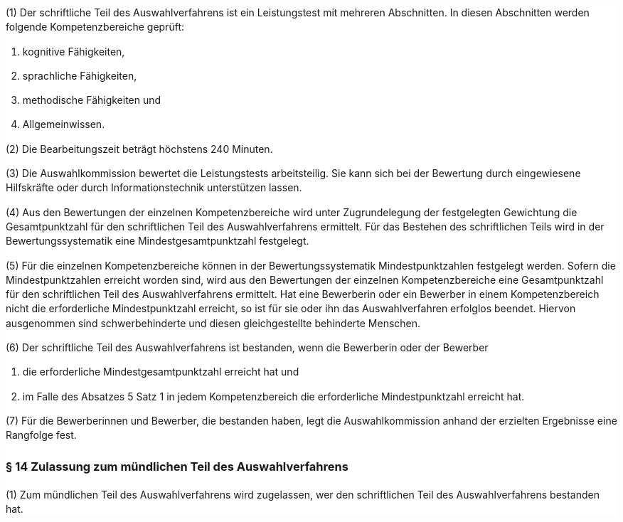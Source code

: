 (1) Der schriftliche Teil des Auswahlverfahrens ist ein Leistungstest
mit mehreren Abschnitten. In diesen Abschnitten werden folgende
Kompetenzbereiche geprüft:

1.  kognitive Fähigkeiten,


2.  sprachliche Fähigkeiten,


3.  methodische Fähigkeiten und


4.  Allgemeinwissen.




(2) Die Bearbeitungszeit beträgt höchstens 240 Minuten.

(3) Die Auswahlkommission bewertet die Leistungstests arbeitsteilig.
Sie kann sich bei der Bewertung durch eingewiesene Hilfskräfte oder
durch Informationstechnik unterstützen lassen.

(4) Aus den Bewertungen der einzelnen Kompetenzbereiche wird unter
Zugrundelegung der festgelegten Gewichtung die Gesamtpunktzahl für den
schriftlichen Teil des Auswahlverfahrens ermittelt. Für das Bestehen
des schriftlichen Teils wird in der Bewertungssystematik eine
Mindestgesamtpunktzahl festgelegt.

(5) Für die einzelnen Kompetenzbereiche können in der
Bewertungssystematik Mindestpunktzahlen festgelegt werden. Sofern die
Mindestpunktzahlen erreicht worden sind, wird aus den Bewertungen der
einzelnen Kompetenzbereiche eine Gesamtpunktzahl für den schriftlichen
Teil des Auswahlverfahrens ermittelt. Hat eine Bewerberin oder ein
Bewerber in einem Kompetenzbereich nicht die erforderliche
Mindestpunktzahl erreicht, so ist für sie oder ihn das
Auswahlverfahren erfolglos beendet. Hiervon ausgenommen sind
schwerbehinderte und diesen gleichgestellte behinderte Menschen.

(6) Der schriftliche Teil des Auswahlverfahrens ist bestanden, wenn
die Bewerberin oder der Bewerber

1.  die erforderliche Mindestgesamtpunktzahl erreicht hat und


2.  im Falle des Absatzes 5 Satz 1 in jedem Kompetenzbereich die
    erforderliche Mindestpunktzahl erreicht hat.




(7) Für die Bewerberinnen und Bewerber, die bestanden haben, legt die
Auswahlkommission anhand der erzielten Ergebnisse eine Rangfolge fest.


### § 14 Zulassung zum mündlichen Teil des Auswahlverfahrens

(1) Zum mündlichen Teil des Auswahlverfahrens wird zugelassen, wer den
schriftlichen Teil des Auswahlverfahrens bestanden hat.
